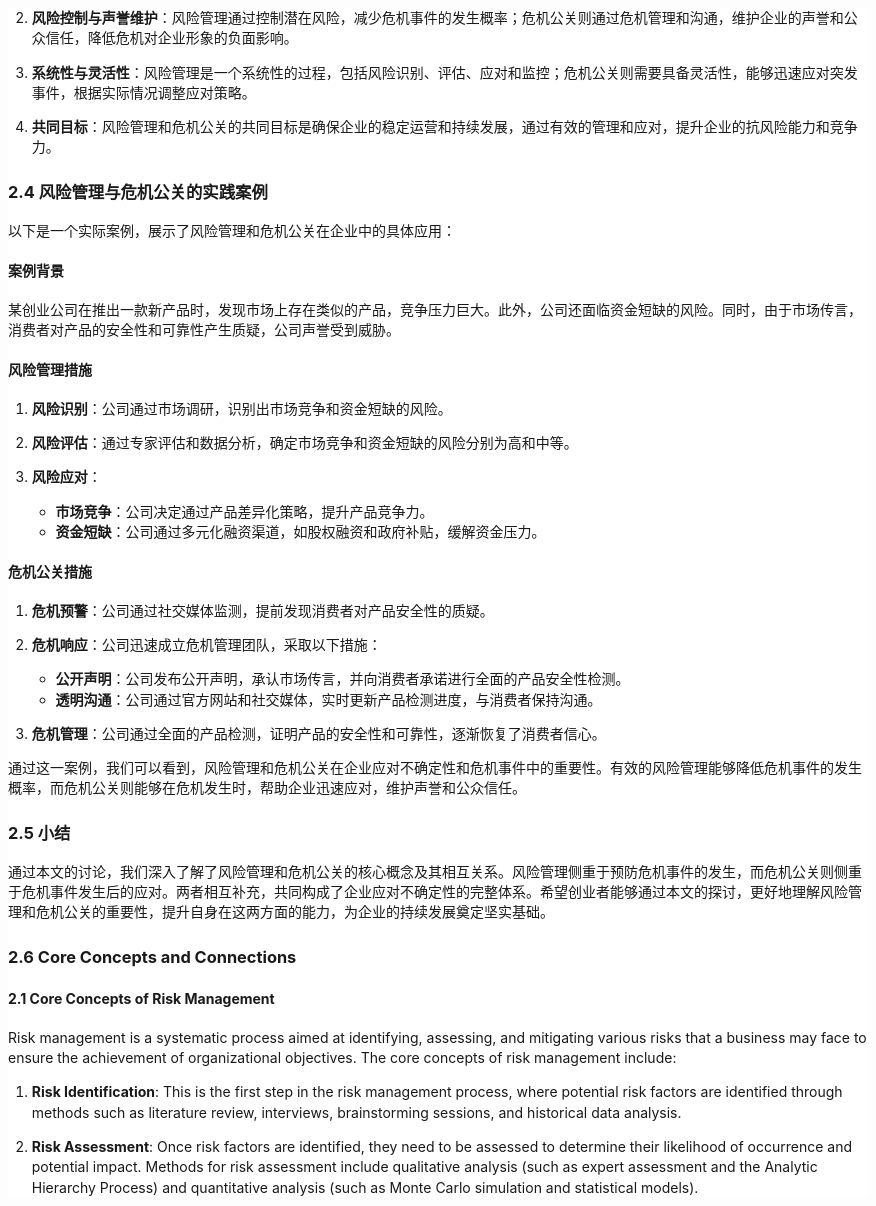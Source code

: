 2. **风险控制与声誉维护**：风险管理通过控制潜在风险，减少危机事件的发生概率；危机公关则通过危机管理和沟通，维护企业的声誉和公众信任，降低危机对企业形象的负面影响。

3. **系统性与灵活性**：风险管理是一个系统性的过程，包括风险识别、评估、应对和监控；危机公关则需要具备灵活性，能够迅速应对突发事件，根据实际情况调整应对策略。

4. **共同目标**：风险管理和危机公关的共同目标是确保企业的稳定运营和持续发展，通过有效的管理和应对，提升企业的抗风险能力和竞争力。

### 2.4 风险管理与危机公关的实践案例

以下是一个实际案例，展示了风险管理和危机公关在企业中的具体应用：

#### 案例背景

某创业公司在推出一款新产品时，发现市场上存在类似的产品，竞争压力巨大。此外，公司还面临资金短缺的风险。同时，由于市场传言，消费者对产品的安全性和可靠性产生质疑，公司声誉受到威胁。

#### 风险管理措施

1. **风险识别**：公司通过市场调研，识别出市场竞争和资金短缺的风险。

2. **风险评估**：通过专家评估和数据分析，确定市场竞争和资金短缺的风险分别为高和中等。

3. **风险应对**：
   - **市场竞争**：公司决定通过产品差异化策略，提升产品竞争力。
   - **资金短缺**：公司通过多元化融资渠道，如股权融资和政府补贴，缓解资金压力。

#### 危机公关措施

1. **危机预警**：公司通过社交媒体监测，提前发现消费者对产品安全性的质疑。

2. **危机响应**：公司迅速成立危机管理团队，采取以下措施：
   - **公开声明**：公司发布公开声明，承认市场传言，并向消费者承诺进行全面的产品安全性检测。
   - **透明沟通**：公司通过官方网站和社交媒体，实时更新产品检测进度，与消费者保持沟通。

3. **危机管理**：公司通过全面的产品检测，证明产品的安全性和可靠性，逐渐恢复了消费者信心。

通过这一案例，我们可以看到，风险管理和危机公关在企业应对不确定性和危机事件中的重要性。有效的风险管理能够降低危机事件的发生概率，而危机公关则能够在危机发生时，帮助企业迅速应对，维护声誉和公众信任。

### 2.5 小结

通过本文的讨论，我们深入了解了风险管理和危机公关的核心概念及其相互关系。风险管理侧重于预防危机事件的发生，而危机公关则侧重于危机事件发生后的应对。两者相互补充，共同构成了企业应对不确定性的完整体系。希望创业者能够通过本文的探讨，更好地理解风险管理和危机公关的重要性，提升自身在这两方面的能力，为企业的持续发展奠定坚实基础。

### 2.6 Core Concepts and Connections

#### 2.1 Core Concepts of Risk Management

Risk management is a systematic process aimed at identifying, assessing, and mitigating various risks that a business may face to ensure the achievement of organizational objectives. The core concepts of risk management include:

1. **Risk Identification**: This is the first step in the risk management process, where potential risk factors are identified through methods such as literature review, interviews, brainstorming sessions, and historical data analysis.

2. **Risk Assessment**: Once risk factors are identified, they need to be assessed to determine their likelihood of occurrence and potential impact. Methods for risk assessment include qualitative analysis (such as expert assessment and the Analytic Hierarchy Process) and quantitative analysis (such as Monte Carlo simulation and statistical models).
